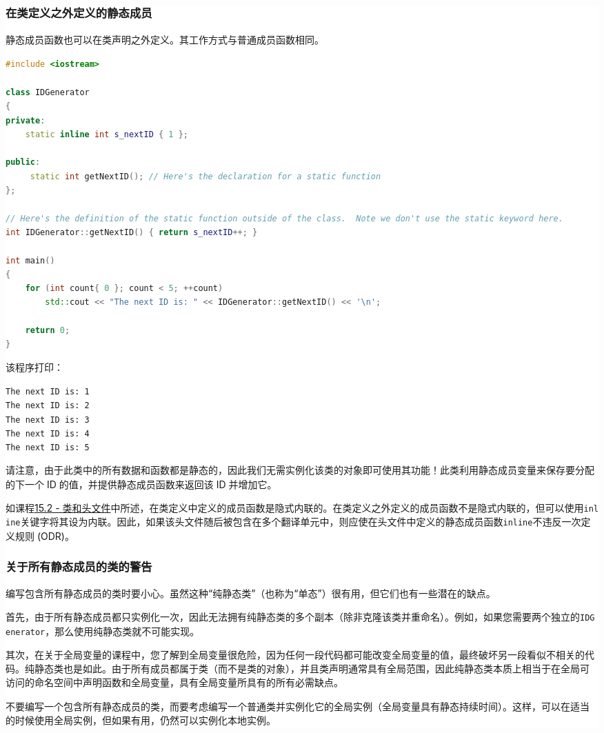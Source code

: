 ### 在类定义之外定义的静态成员

静态成员函数也可以在类声明之外定义。其工作方式与普通成员函数相同。

```cpp
#include <iostream>

class IDGenerator
{
private:
    static inline int s_nextID { 1 };

public:
     static int getNextID(); // Here's the declaration for a static function
};

// Here's the definition of the static function outside of the class.  Note we don't use the static keyword here.
int IDGenerator::getNextID() { return s_nextID++; }

int main()
{
    for (int count{ 0 }; count < 5; ++count)
        std::cout << "The next ID is: " << IDGenerator::getNextID() << '\n';

    return 0;
}
```

该程序打印：

```
The next ID is: 1
The next ID is: 2
The next ID is: 3
The next ID is: 4
The next ID is: 5
```

请注意，由于此类中的所有数据和函数都是静态的，因此我们无需实例化该类的对象即可使用其功能！此类利用静态成员变量来保存要分配的下一个 ID 的值，并提供静态成员函数来返回该 ID 并增加它。

如课程[15.2 - 类和头文件](https://www.learncpp.com/cpp-tutorial/classes-and-header-files/)中所述，在类定义中定义的成员函数是隐式内联的。在类定义之外定义的成员函数不是隐式内联的，但可以使用`inline`关键字将其设为内联。因此，如果该头文件随后被包含在多个翻译单元中，则应使在头文件中定义的静态成员函数`inline`不违反一次定义规则 (ODR)。

### 关于所有静态成员的类的警告

编写包含所有静态成员的类时要小心。虽然这种“纯静态类”（也称为“单态”）很有用，但它们也有一些潜在的缺点。

首先，由于所有静态成员都只实例化一次，因此无法拥有纯静态类的多个副本（除非克隆该类并重命名）。例如，如果您需要两个独立的`IDGenerator`，那么使用纯静态类就不可能实现。

其次，在关于全局变量的课程中，您了解到全局变量很危险，因为任何一段代码都可能改变全局变量的值，最终破坏另一段看似不相关的代码。纯静态类也是如此。由于所有成员都属于类（而不是类的对象），并且类声明通常具有全局范围，因此纯静态类本质上相当于在全局可访问的命名空间中声明函数和全局变量，具有全局变量所具有的所有必需缺点。

不要编写一个包含所有静态成员的类，而要考虑编写一个普通类并实例化它的全局实例（全局变量具有静态持续时间）。这样，可以在适当的时候使用全局实例，但如果有用，仍然可以实例化本地实例。
